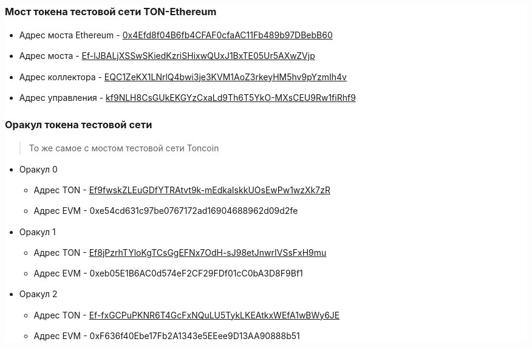 ### Мост токена тестовой сети TON-Ethereum

- Адрес моста Ethereum - [0x4Efd8f04B6fb4CFAF0cfaAC11Fb489b97DBebB60](https://goerli.etherscan.io/address/0x4Efd8f04B6fb4CFAF0cfaAC11Fb489b97DBebB60)

- Адрес моста - [Ef-lJBALjXSSwSKiedKzriSHixwQUxJ1BxTE05Ur5AXwZVjp](https://testnet.tonscan.org/address/Ef-lJBALjXSSwSKiedKzriSHixwQUxJ1BxTE05Ur5AXwZVjp)

- Адрес коллектора - [EQC1ZeKX1LNrlQ4bwi3je3KVM1AoZ3rkeyHM5hv9pYzmIh4v](https://testnet.tonscan.org/address/EQC1ZeKX1LNrlQ4bwi3je3KVM1AoZ3rkeyHM5hv9pYzmIh4v)

- Адрес управления - [kf9NLH8CsGUkEKGYzCxaLd9Th6T5YkO-MXsCEU9Rw1fiRhf9](https://testnet.tonscan.org/address/kf9NLH8CsGUkEKGYzCxaLd9Th6T5YkO-MXsCEU9Rw1fiRhf9)

### Оракул токена тестовой сети

> То же самое с мостом тестовой сети Toncoin

- Оракул 0

    - Адрес TON - [Ef9fwskZLEuGDfYTRAtvt9k-mEdkaIskkUOsEwPw1wzXk7zR](https://testnet.tonscan.org/address/Ef9fwskZLEuGDfYTRAtvt9k-mEdkaIskkUOsEwPw1wzXk7zR)

    - Адрес EVM - 0xe54cd631c97be0767172ad16904688962d09d2fe

- Оракул 1

    - Адрес TON - [Ef8jPzrhTYloKgTCsGgEFNx7OdH-sJ98etJnwrIVSsFxH9mu](https://testnet.tonscan.org/address/Ef8jPzrhTYloKgTCsGgEFNx7OdH-sJ98etJnwrIVSsFxH9mu)

    - Адрес EVM - 0xeb05E1B6AC0d574eF2CF29FDf01cC0bA3D8F9Bf1

- Оракул 2

    - Адрес TON - [Ef-fxGCPuPKNR6T4GcFxNQuLU5TykLKEAtkxWEfA1wBWy6JE](https://testnet.tonscan.org/address/Ef-fxGCPuPKNR6T4GcFxNQuLU5TykLKEAtkxWEfA1wBWy6JE)

    - Адрес EVM - 0xF636f40Ebe17Fb2A1343e5EEee9D13AA90888b51 <Feedback /> <Feedback />
        <Feedback />

